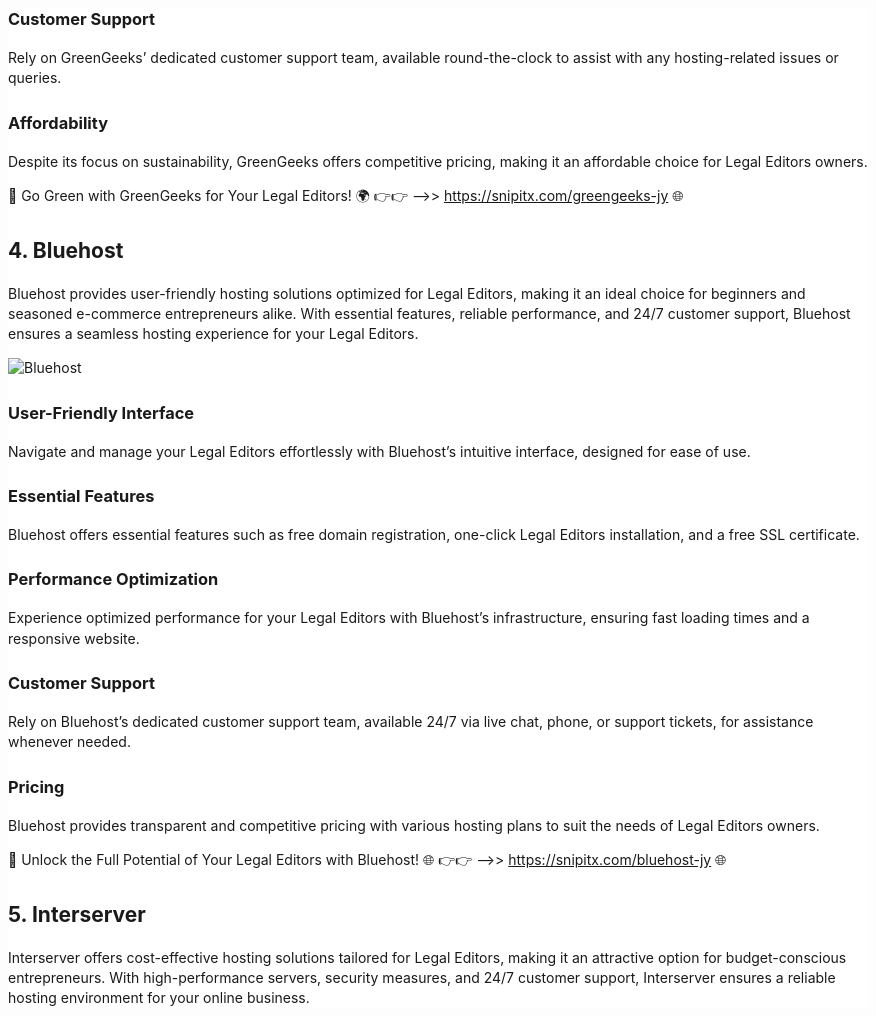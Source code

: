 ### Customer Support
Rely on GreenGeeks’ dedicated customer support team, available round-the-clock to assist with any hosting-related issues or queries.

### Affordability
Despite its focus on sustainability, GreenGeeks offers competitive pricing, making it an affordable choice for Legal Editors owners.

🌿 Go Green with GreenGeeks for Your Legal Editors! 🌍
👉👉 -->> https://snipitx.com/greengeeks-jy 🌐

## 4. Bluehost

Bluehost provides user-friendly hosting solutions optimized for Legal Editors, making it an ideal choice for beginners and seasoned e-commerce entrepreneurs alike. With essential features, reliable performance, and 24/7 customer support, Bluehost ensures a seamless hosting experience for your Legal Editors.

![Bluehost](https://i.imgur.com/PasFF9E.jpeg "Bluehost Hosting")

### User-Friendly Interface
Navigate and manage your Legal Editors effortlessly with Bluehost’s intuitive interface, designed for ease of use.

### Essential Features
Bluehost offers essential features such as free domain registration, one-click Legal Editors installation, and a free SSL certificate.

### Performance Optimization
Experience optimized performance for your Legal Editors with Bluehost’s infrastructure, ensuring fast loading times and a responsive website.

### Customer Support
Rely on Bluehost’s dedicated customer support team, available 24/7 via live chat, phone, or support tickets, for assistance whenever needed.

### Pricing
Bluehost provides transparent and competitive pricing with various hosting plans to suit the needs of Legal Editors owners.

🚀 Unlock the Full Potential of Your Legal Editors with Bluehost! 🌐
👉👉 -->> https://snipitx.com/bluehost-jy 🌐

## 5. Interserver

Interserver offers cost-effective hosting solutions tailored for Legal Editors, making it an attractive option for budget-conscious entrepreneurs. With high-performance servers, security measures, and 24/7 customer support, Interserver ensures a reliable hosting environment for your online business.
